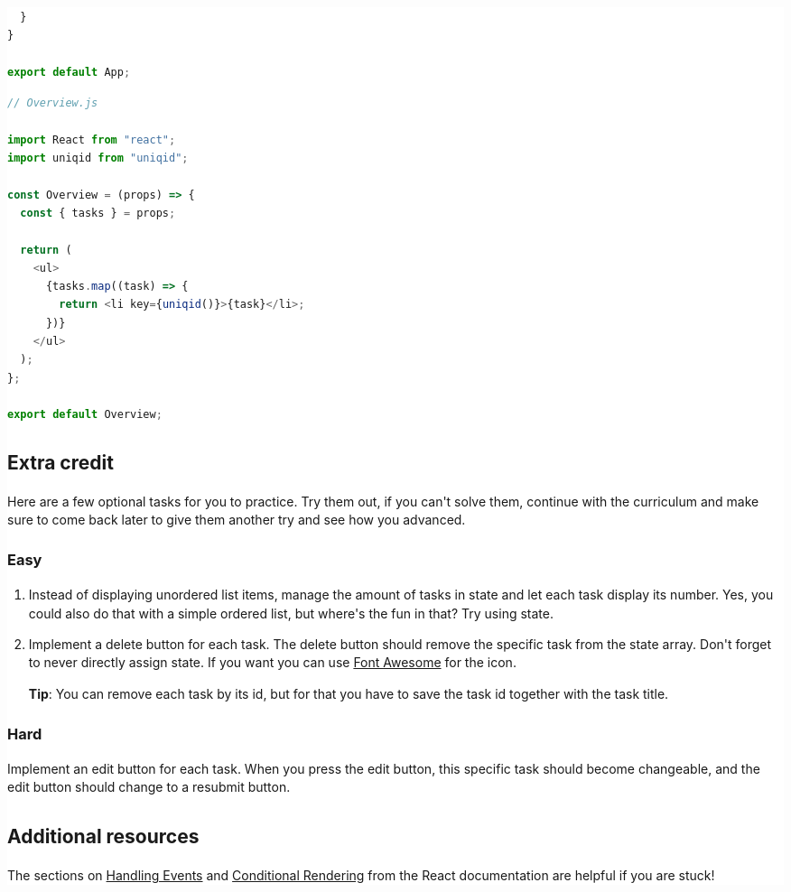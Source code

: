 ```javascript
  }
}

export default App;
```

```javascript
// Overview.js

import React from "react";
import uniqid from "uniqid";

const Overview = (props) => {
  const { tasks } = props;

  return (
    <ul>
      {tasks.map((task) => {
        return <li key={uniqid()}>{task}</li>;
      })}
    </ul>
  );
};

export default Overview;
```

## Extra credit

Here are a few optional tasks for you to practice. Try them out, if you can't solve them, continue with the curriculum and make sure to come back later to give them another try and see how you advanced.

### **Easy**

1. Instead of displaying unordered list items, manage the amount of tasks in state and let each task display its number. Yes, you could also do that with a simple ordered list, but where's the fun in that? Try using state.
2. Implement a delete button for each task. The delete button should remove the specific task from the state array. Don't forget to never directly assign state. If you want you can use [Font Awesome](https://fontawesome.com/) for the icon.

   **Tip**: You can remove each task by its id, but for that you have to save the task id together with the task title.

### **Hard**

Implement an edit button for each task. When you press the edit button, this specific task should become changeable, and the edit button should change to a resubmit button.

## Additional resources

The sections on [Handling Events](https://reactjs.org/docs/handling-events.html) and [Conditional Rendering](https://reactjs.org/docs/conditional-rendering.html) from the React documentation are helpful if you are stuck!

